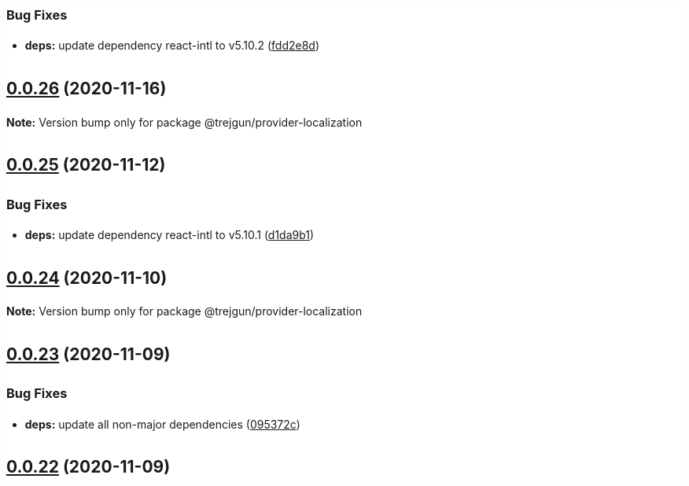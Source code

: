 
### Bug Fixes

* **deps:** update dependency react-intl to v5.10.2 ([fdd2e8d](https://github.com/memoryos/misc/commit/fdd2e8d6452f726eec42da216b37fe8fec56daa7))





## [0.0.26](https://github.com/memoryos/misc/compare/@trejgun/provider-localization@0.0.25...@trejgun/provider-localization@0.0.26) (2020-11-16)

**Note:** Version bump only for package @trejgun/provider-localization





## [0.0.25](https://github.com/memoryos/misc/compare/@trejgun/provider-localization@0.0.24...@trejgun/provider-localization@0.0.25) (2020-11-12)


### Bug Fixes

* **deps:** update dependency react-intl to v5.10.1 ([d1da9b1](https://github.com/memoryos/misc/commit/d1da9b1873d99de90e552efb3817a17d7a62c5cd))





## [0.0.24](https://github.com/memoryos/misc/compare/@trejgun/provider-localization@0.0.23...@trejgun/provider-localization@0.0.24) (2020-11-10)

**Note:** Version bump only for package @trejgun/provider-localization





## [0.0.23](https://github.com/memoryos/misc/compare/@trejgun/provider-localization@0.0.22...@trejgun/provider-localization@0.0.23) (2020-11-09)


### Bug Fixes

* **deps:** update all non-major dependencies ([095372c](https://github.com/memoryos/misc/commit/095372c15ec2ae0d28463f3e821917eec9e55c2e))





## [0.0.22](https://github.com/memoryos/misc/compare/@trejgun/provider-localization@0.0.21...@trejgun/provider-localization@0.0.22) (2020-11-09)
